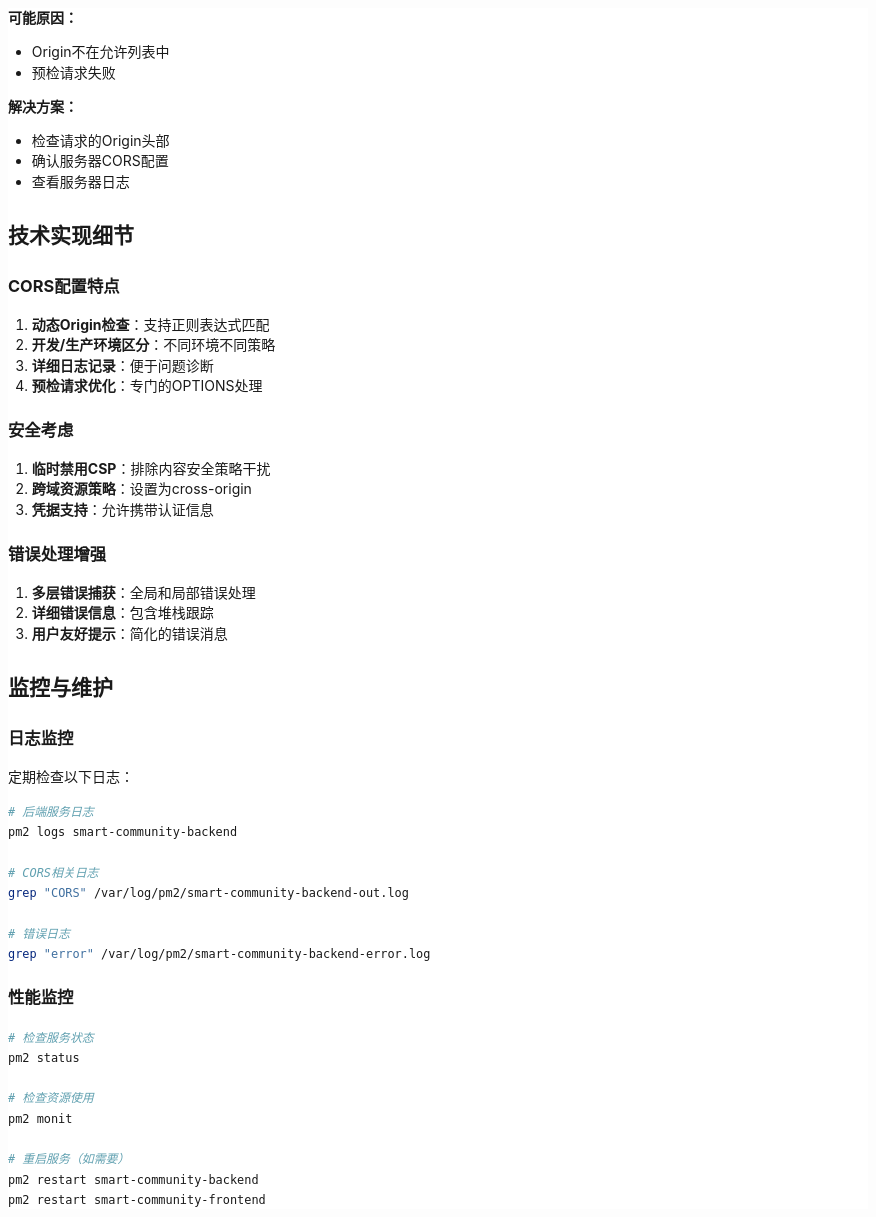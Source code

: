 **可能原因：**
- Origin不在允许列表中
- 预检请求失败

**解决方案：**
- 检查请求的Origin头部
- 确认服务器CORS配置
- 查看服务器日志

## 技术实现细节

### CORS配置特点

1. **动态Origin检查**：支持正则表达式匹配
2. **开发/生产环境区分**：不同环境不同策略
3. **详细日志记录**：便于问题诊断
4. **预检请求优化**：专门的OPTIONS处理

### 安全考虑

1. **临时禁用CSP**：排除内容安全策略干扰
2. **跨域资源策略**：设置为cross-origin
3. **凭据支持**：允许携带认证信息

### 错误处理增强

1. **多层错误捕获**：全局和局部错误处理
2. **详细错误信息**：包含堆栈跟踪
3. **用户友好提示**：简化的错误消息

## 监控与维护

### 日志监控

定期检查以下日志：

```bash
# 后端服务日志
pm2 logs smart-community-backend

# CORS相关日志
grep "CORS" /var/log/pm2/smart-community-backend-out.log

# 错误日志
grep "error" /var/log/pm2/smart-community-backend-error.log
```

### 性能监控

```bash
# 检查服务状态
pm2 status

# 检查资源使用
pm2 monit

# 重启服务（如需要）
pm2 restart smart-community-backend
pm2 restart smart-community-frontend
```
